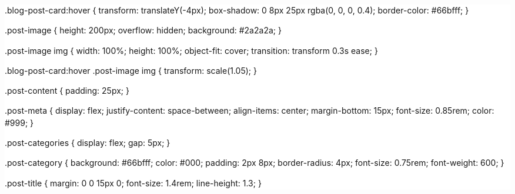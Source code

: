 .blog-post-card:hover {
  transform: translateY(-4px);
  box-shadow: 0 8px 25px rgba(0, 0, 0, 0.4);
  border-color: #66bfff;
}

.post-image {
  height: 200px;
  overflow: hidden;
  background: #2a2a2a;
}

.post-image img {
  width: 100%;
  height: 100%;
  object-fit: cover;
  transition: transform 0.3s ease;
}

.blog-post-card:hover .post-image img {
  transform: scale(1.05);
}

.post-content {
  padding: 25px;
}

.post-meta {
  display: flex;
  justify-content: space-between;
  align-items: center;
  margin-bottom: 15px;
  font-size: 0.85rem;
  color: #999;
}

.post-categories {
  display: flex;
  gap: 5px;
}

.post-category {
  background: #66bfff;
  color: #000;
  padding: 2px 8px;
  border-radius: 4px;
  font-size: 0.75rem;
  font-weight: 600;
}

.post-title {
  margin: 0 0 15px 0;
  font-size: 1.4rem;
  line-height: 1.3;
}
